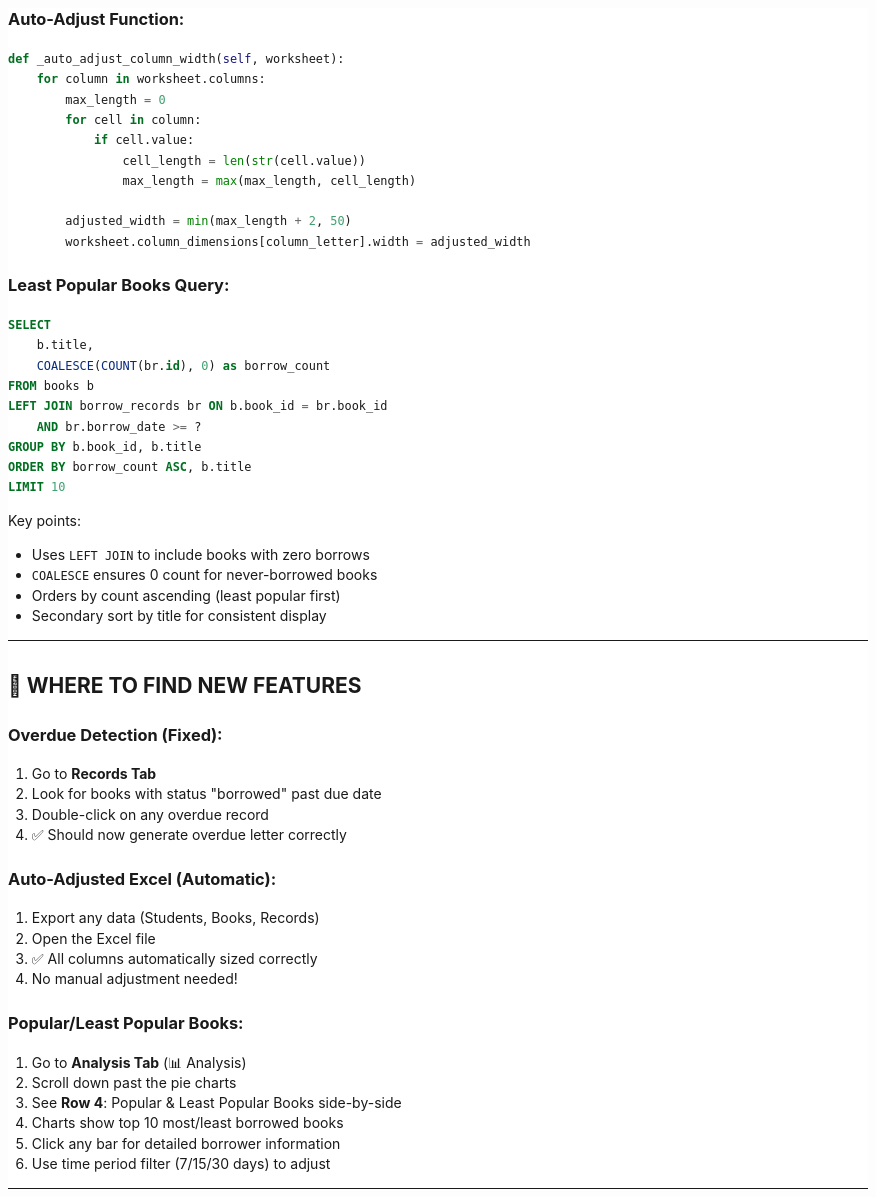 ### Auto-Adjust Function:
```python
def _auto_adjust_column_width(self, worksheet):
    for column in worksheet.columns:
        max_length = 0
        for cell in column:
            if cell.value:
                cell_length = len(str(cell.value))
                max_length = max(max_length, cell_length)
        
        adjusted_width = min(max_length + 2, 50)
        worksheet.column_dimensions[column_letter].width = adjusted_width
```

### Least Popular Books Query:
```sql
SELECT 
    b.title,
    COALESCE(COUNT(br.id), 0) as borrow_count
FROM books b
LEFT JOIN borrow_records br ON b.book_id = br.book_id 
    AND br.borrow_date >= ?
GROUP BY b.book_id, b.title
ORDER BY borrow_count ASC, b.title
LIMIT 10
```

Key points:
- Uses `LEFT JOIN` to include books with zero borrows
- `COALESCE` ensures 0 count for never-borrowed books
- Orders by count ascending (least popular first)
- Secondary sort by title for consistent display

---

## 🎯 WHERE TO FIND NEW FEATURES

### Overdue Detection (Fixed):
1. Go to **Records Tab**
2. Look for books with status "borrowed" past due date
3. Double-click on any overdue record
4. ✅ Should now generate overdue letter correctly

### Auto-Adjusted Excel (Automatic):
1. Export any data (Students, Books, Records)
2. Open the Excel file
3. ✅ All columns automatically sized correctly
4. No manual adjustment needed!

### Popular/Least Popular Books:
1. Go to **Analysis Tab** (📊 Analysis)
2. Scroll down past the pie charts
3. See **Row 4**: Popular & Least Popular Books side-by-side
4. Charts show top 10 most/least borrowed books
5. Click any bar for detailed borrower information
6. Use time period filter (7/15/30 days) to adjust

---